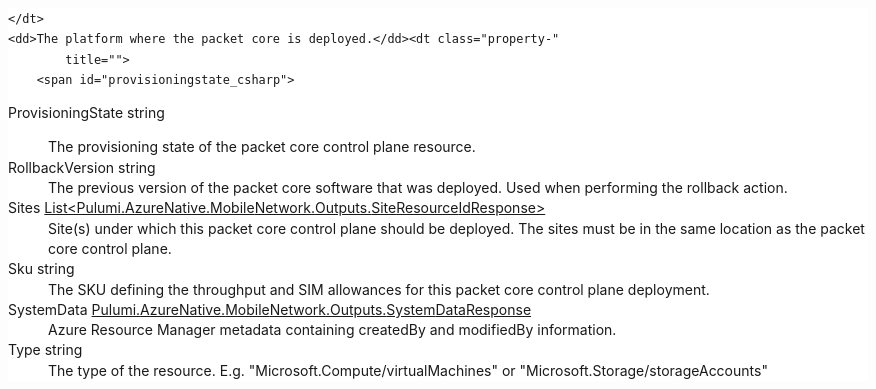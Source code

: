     </dt>
    <dd>The platform where the packet core is deployed.</dd><dt class="property-"
            title="">
        <span id="provisioningstate_csharp">
<a data-swiftype-name="resource-property" data-swiftype-type="text" href="#provisioningstate_csharp" style="color: inherit; text-decoration: inherit;">Provisioning<wbr>State</a>
</span>
        <span class="property-indicator"></span>
        <span class="property-type">string</span>
    </dt>
    <dd>The provisioning state of the packet core control plane resource.</dd><dt class="property-"
            title="">
        <span id="rollbackversion_csharp">
<a data-swiftype-name="resource-property" data-swiftype-type="text" href="#rollbackversion_csharp" style="color: inherit; text-decoration: inherit;">Rollback<wbr>Version</a>
</span>
        <span class="property-indicator"></span>
        <span class="property-type">string</span>
    </dt>
    <dd>The previous version of the packet core software that was deployed. Used when performing the rollback action.</dd><dt class="property-"
            title="">
        <span id="sites_csharp">
<a data-swiftype-name="resource-property" data-swiftype-type="text" href="#sites_csharp" style="color: inherit; text-decoration: inherit;">Sites</a>
</span>
        <span class="property-indicator"></span>
        <span class="property-type"><a href="#siteresourceidresponse">List&lt;Pulumi.<wbr>Azure<wbr>Native.<wbr>Mobile<wbr>Network.<wbr>Outputs.<wbr>Site<wbr>Resource<wbr>Id<wbr>Response&gt;</a></span>
    </dt>
    <dd>Site(s) under which this packet core control plane should be deployed. The sites must be in the same location as the packet core control plane.</dd><dt class="property-"
            title="">
        <span id="sku_csharp">
<a data-swiftype-name="resource-property" data-swiftype-type="text" href="#sku_csharp" style="color: inherit; text-decoration: inherit;">Sku</a>
</span>
        <span class="property-indicator"></span>
        <span class="property-type">string</span>
    </dt>
    <dd>The SKU defining the throughput and SIM allowances for this packet core control plane deployment.</dd><dt class="property-"
            title="">
        <span id="systemdata_csharp">
<a data-swiftype-name="resource-property" data-swiftype-type="text" href="#systemdata_csharp" style="color: inherit; text-decoration: inherit;">System<wbr>Data</a>
</span>
        <span class="property-indicator"></span>
        <span class="property-type"><a href="#systemdataresponse">Pulumi.<wbr>Azure<wbr>Native.<wbr>Mobile<wbr>Network.<wbr>Outputs.<wbr>System<wbr>Data<wbr>Response</a></span>
    </dt>
    <dd>Azure Resource Manager metadata containing createdBy and modifiedBy information.</dd><dt class="property-"
            title="">
        <span id="type_csharp">
<a data-swiftype-name="resource-property" data-swiftype-type="text" href="#type_csharp" style="color: inherit; text-decoration: inherit;">Type</a>
</span>
        <span class="property-indicator"></span>
        <span class="property-type">string</span>
    </dt>
    <dd>The type of the resource. E.g. &quot;Microsoft.Compute/virtualMachines&quot; or &quot;Microsoft.Storage/storageAccounts&quot;</dd><dt class="property-"
            title="">